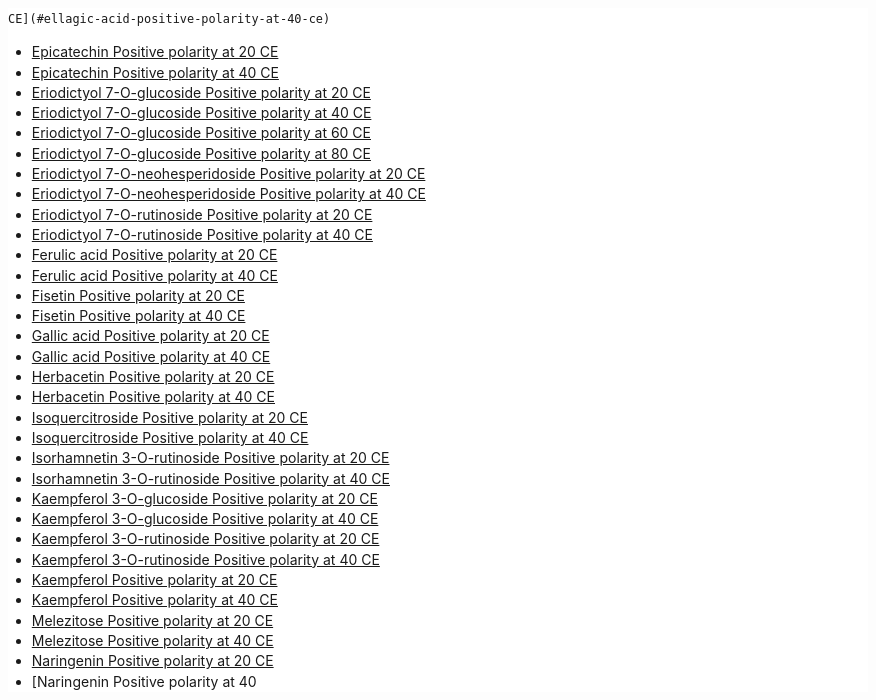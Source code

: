     CE](#ellagic-acid-positive-polarity-at-40-ce)
  - [Epicatechin Positive polarity at 20
    CE](#epicatechin-positive-polarity-at-20-ce)
  - [Epicatechin Positive polarity at 40
    CE](#epicatechin-positive-polarity-at-40-ce)
  - [Eriodictyol 7-O-glucoside Positive polarity at 20
    CE](#eriodictyol-7-o-glucoside-positive-polarity-at-20-ce)
  - [Eriodictyol 7-O-glucoside Positive polarity at 40
    CE](#eriodictyol-7-o-glucoside-positive-polarity-at-40-ce)
  - [Eriodictyol 7-O-glucoside Positive polarity at 60
    CE](#eriodictyol-7-o-glucoside-positive-polarity-at-60-ce)
  - [Eriodictyol 7-O-glucoside Positive polarity at 80
    CE](#eriodictyol-7-o-glucoside-positive-polarity-at-80-ce)
  - [Eriodictyol 7-O-neohesperidoside Positive polarity at 20
    CE](#eriodictyol-7-o-neohesperidoside-positive-polarity-at-20-ce)
  - [Eriodictyol 7-O-neohesperidoside Positive polarity at 40
    CE](#eriodictyol-7-o-neohesperidoside-positive-polarity-at-40-ce)
  - [Eriodictyol 7-O-rutinoside Positive polarity at 20
    CE](#eriodictyol-7-o-rutinoside-positive-polarity-at-20-ce)
  - [Eriodictyol 7-O-rutinoside Positive polarity at 40
    CE](#eriodictyol-7-o-rutinoside-positive-polarity-at-40-ce)
  - [Ferulic acid Positive polarity at 20
    CE](#ferulic-acid-positive-polarity-at-20-ce)
  - [Ferulic acid Positive polarity at 40
    CE](#ferulic-acid-positive-polarity-at-40-ce)
  - [Fisetin Positive polarity at 20
    CE](#fisetin-positive-polarity-at-20-ce)
  - [Fisetin Positive polarity at 40
    CE](#fisetin-positive-polarity-at-40-ce)
  - [Gallic acid Positive polarity at 20
    CE](#gallic-acid-positive-polarity-at-20-ce)
  - [Gallic acid Positive polarity at 40
    CE](#gallic-acid-positive-polarity-at-40-ce)
  - [Herbacetin Positive polarity at 20
    CE](#herbacetin-positive-polarity-at-20-ce)
  - [Herbacetin Positive polarity at 40
    CE](#herbacetin-positive-polarity-at-40-ce)
  - [Isoquercitroside Positive polarity at 20
    CE](#isoquercitroside-positive-polarity-at-20-ce)
  - [Isoquercitroside Positive polarity at 40
    CE](#isoquercitroside-positive-polarity-at-40-ce)
  - [Isorhamnetin 3-O-rutinoside Positive polarity at 20
    CE](#isorhamnetin-3-o-rutinoside-positive-polarity-at-20-ce)
  - [Isorhamnetin 3-O-rutinoside Positive polarity at 40
    CE](#isorhamnetin-3-o-rutinoside-positive-polarity-at-40-ce)
  - [Kaempferol 3-O-glucoside Positive polarity at 20
    CE](#kaempferol-3-o-glucoside-positive-polarity-at-20-ce)
  - [Kaempferol 3-O-glucoside Positive polarity at 40
    CE](#kaempferol-3-o-glucoside-positive-polarity-at-40-ce)
  - [Kaempferol 3-O-rutinoside Positive polarity at 20
    CE](#kaempferol-3-o-rutinoside-positive-polarity-at-20-ce)
  - [Kaempferol 3-O-rutinoside Positive polarity at 40
    CE](#kaempferol-3-o-rutinoside-positive-polarity-at-40-ce)
  - [Kaempferol Positive polarity at 20
    CE](#kaempferol-positive-polarity-at-20-ce)
  - [Kaempferol Positive polarity at 40
    CE](#kaempferol-positive-polarity-at-40-ce)
  - [Melezitose Positive polarity at 20
    CE](#melezitose-positive-polarity-at-20-ce)
  - [Melezitose Positive polarity at 40
    CE](#melezitose-positive-polarity-at-40-ce)
  - [Naringenin Positive polarity at 20
    CE](#naringenin-positive-polarity-at-20-ce)
  - [Naringenin Positive polarity at 40